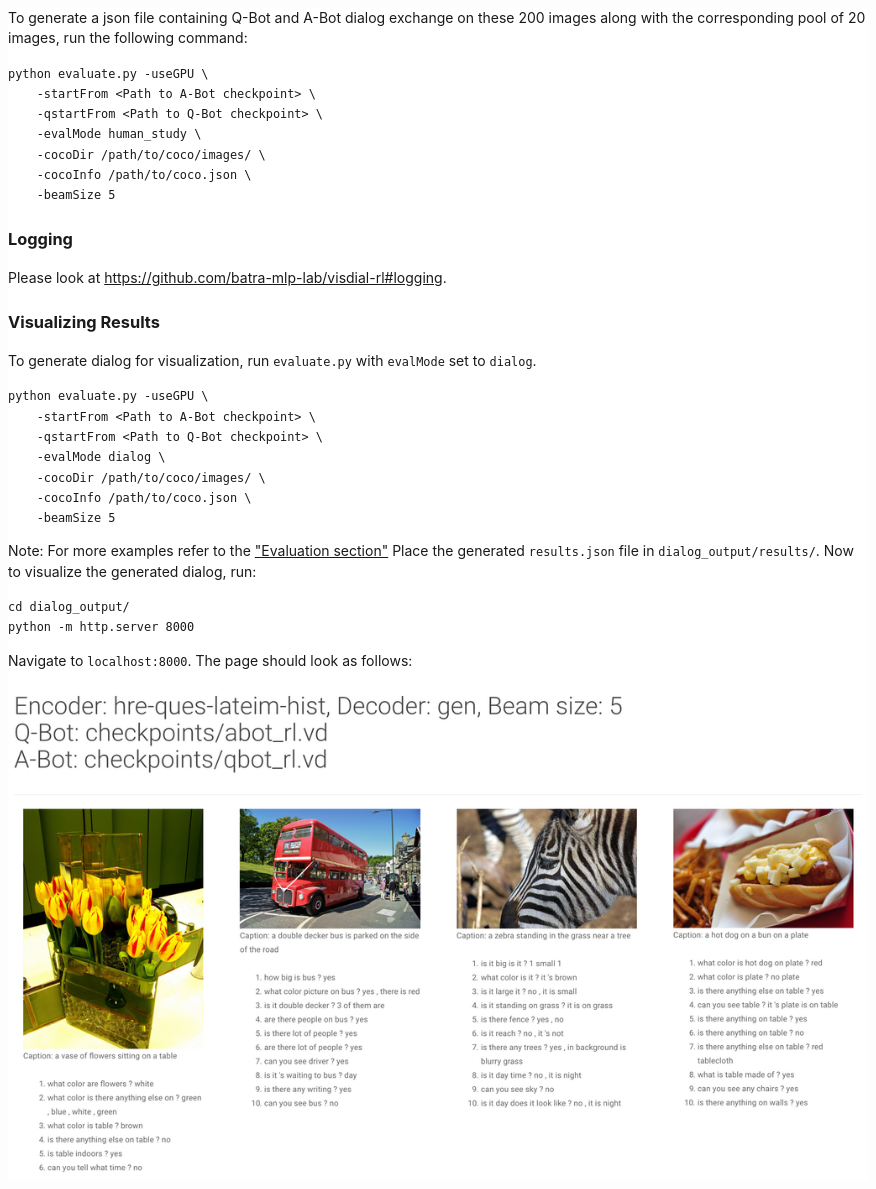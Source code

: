 To generate a json file containing Q-Bot and A-Bot dialog exchange on these 200 images along with the corresponding pool of 20 images, run the following command:

```
python evaluate.py -useGPU \
    -startFrom <Path to A-Bot checkpoint> \
    -qstartFrom <Path to Q-Bot checkpoint> \
    -evalMode human_study \
    -cocoDir /path/to/coco/images/ \
    -cocoInfo /path/to/coco.json \
    -beamSize 5
```

### Logging

Please look at <https://github.com/batra-mlp-lab/visdial-rl#logging>.


### Visualizing Results

To generate dialog for visualization, run `evaluate.py` with `evalMode` set to `dialog`.

```
python evaluate.py -useGPU \
    -startFrom <Path to A-Bot checkpoint> \
    -qstartFrom <Path to Q-Bot checkpoint> \
    -evalMode dialog \
    -cocoDir /path/to/coco/images/ \
    -cocoInfo /path/to/coco.json \
    -beamSize 5
```
Note: For more examples refer to the ["Evaluation section"](#evaluation)
Place the generated `results.json` file in `dialog_output/results/`. Now to visualize the generated dialog, run:
```
cd dialog_output/
python -m http.server 8000
```

Navigate to `localhost:8000`. The page should look as follows:

![visualization](images/visualization.jpg)
